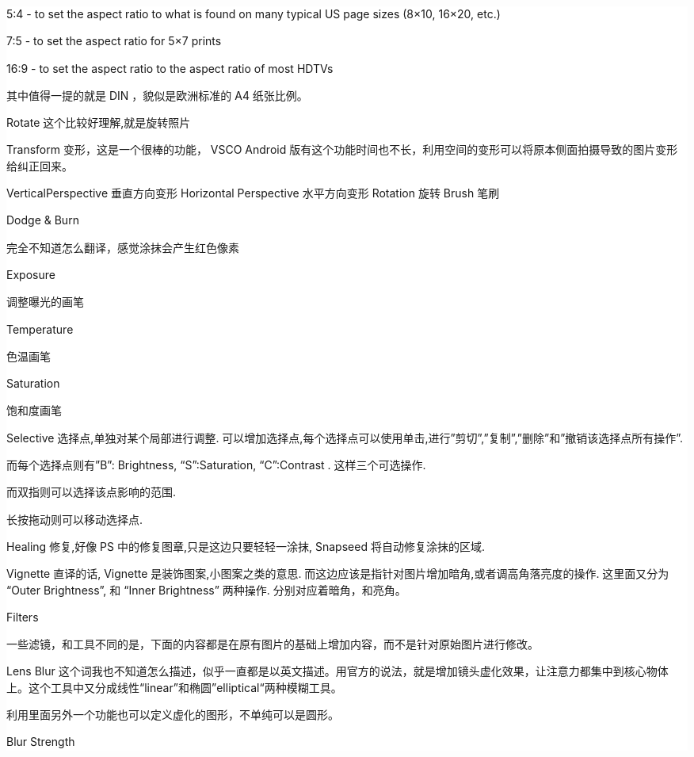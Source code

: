 5:4 - to set the aspect ratio to what is found on many typical US page sizes (8×10, 16×20, etc.)

7:5 - to set the aspect ratio for 5×7 prints

16:9 - to set the aspect ratio to the aspect ratio of most HDTVs

其中值得一提的就是 DIN ，貌似是欧洲标准的 A4 纸张比例。

Rotate
这个比较好理解,就是旋转照片

Transform
变形，这是一个很棒的功能， VSCO Android 版有这个功能时间也不长，利用空间的变形可以将原本侧面拍摄导致的图片变形给纠正回来。

VerticalPerspective 垂直方向变形
Horizontal Perspective 水平方向变形
Rotation 旋转
Brush
笔刷

Dodge & Burn

完全不知道怎么翻译，感觉涂抹会产生红色像素

Exposure

调整曝光的画笔

Temperature

色温画笔

Saturation

饱和度画笔

Selective
选择点,单独对某个局部进行调整. 可以增加选择点,每个选择点可以使用单击,进行”剪切”,”复制”,”删除”和”撤销该选择点所有操作”.

而每个选择点则有”B”: Brightness, “S”:Saturation, “C”:Contrast . 这样三个可选操作.

而双指则可以选择该点影响的范围.

长按拖动则可以移动选择点.

Healing
修复,好像 PS 中的修复图章,只是这边只要轻轻一涂抹, Snapseed 将自动修复涂抹的区域.

Vignette
直译的话, Vignette 是装饰图案,小图案之类的意思. 而这边应该是指针对图片增加暗角,或者调高角落亮度的操作. 这里面又分为 “Outer Brightness”, 和 “Inner Brightness” 两种操作. 分别对应着暗角，和亮角。

Filters

一些滤镜，和工具不同的是，下面的内容都是在原有图片的基础上增加内容，而不是针对原始图片进行修改。

Lens Blur
这个词我也不知道怎么描述，似乎一直都是以英文描述。用官方的说法，就是增加镜头虚化效果，让注意力都集中到核心物体上。这个工具中又分成线性“linear”和椭圆”elliptical“两种模糊工具。

利用里面另外一个功能也可以定义虚化的图形，不单纯可以是圆形。

Blur Strength
